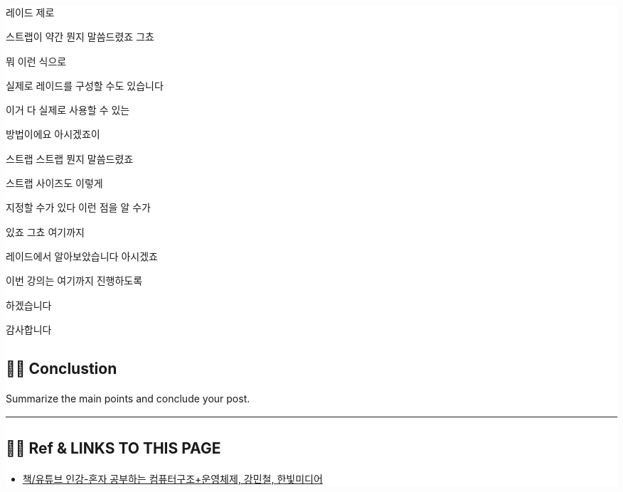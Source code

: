 레이드 제로

스트랩이 약간 뭔지 말씀드렸죠 그쵸

뭐 이런 식으로

실제로 레이드를 구성할 수도 있습니다

이거 다 실제로 사용할 수 있는

방법이에요 아시겠죠이

스트랩 스트랩 뭔지 말씀드렸죠

스트랩 사이즈도 이렇게

지정할 수가 있다 이런 점을 알 수가

있죠 그쵸 여기까지

레이드에서 알아보았습니다 아시겠죠

이번 강의는 여기까지 진행하도록

하겠습니다

감사합니다
## 👯‍♂️ Conclustion

Summarize the main points and conclude your post.

--- 

## 👯‍♂️ Ref & LINKS TO THIS PAGE

-  [책/유튜브 인강-혼자 공부하는 컴퓨터구조+운영체제, 강민철, 한빛미디어](https://www.youtube.com/watch?v=kFWP6sFKyp0&list=PLYH7OjNUOWLUz15j4Q9M6INxK5J3-59GC)


